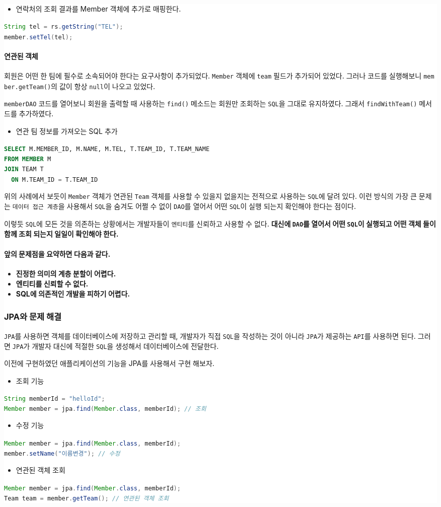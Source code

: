 * 연락처의 조회 결과를 Member 객체에 추가로 매핑한다.

```java
String tel = rs.getString("TEL");
member.setTel(tel);
```

#### 연관된 객체

회원은 어떤 한 팀에 필수로 소속되어야 한다는 요구사항이 추가되었다. `Member` 객체에 `team` 필드가 추가되어 있었다. 그러나 코드를 실행해보니 `member.getTeam()`의 값이 항상 `null`이 나오고 있었다.

`memberDAO` 코드를 열어보니 회원을 출력할 때 사용하는 `find()` 메소드는 회원만 조회하는 `SQL`을 그대로 유지하였다. 그래서 `findWithTeam()` 메서드를 추가하였다.

* 연관 팀 정보를 가져오는 SQL 추가

```sql
SELECT M.MEMBER_ID, M.NAME, M.TEL, T.TEAM_ID, T.TEAM_NAME
FROM MEMBER M
JOIN TEAM T
  ON M.TEAM_ID = T.TEAM_ID
```

위의 사례에서 보듯이 `Member` 객체가 연관된 `Team` 객체를 사용할 수 있을지 없을지는 전적으로 사용하는 `SQL`에 달려 있다. 이런 방식의 가장 큰 문제는 `데이터 접근 계층`을 사용해서 `SQL`을 숨겨도 어쩔 수 없이 `DAO`를 열어서 어떤 `SQL`이 실행 되는지 확인해야 한다는 점이다.

이렇듯 `SQL`에 모든 것을 의존하는 상황에서는 개발자들이 `엔티티`를 신뢰하고 사용할 수 없다. **대신에 `DAO`를 열어서 어떤 `SQL`이 실행되고 어떤 객체 들이 함께 조회 되는지 일일이 확인해야 한다.**

#### 앞의 문제점을 요약하면 다음과 같다.

* **진정한 의미의 계층 분할이 어렵다.**
* **엔티티를 신뢰할 수 없다.**
* **SQL에 의존적인 개발을 피하기 어렵다.**

### JPA와 문제 해결

`JPA`를 사용하면 객체를 데이터베이스에 저장하고 관리할 때, 개발자가 직접 `SQL`을 작성하는 것이 아니라 `JPA`가 제공하는 `API`를 사용하면 된다. 그러면 `JPA`가 개발자 대신에 적절한 `SQL`을 생성해서 데이터베이스에 전달한다.

이전에 구현하였던 애플리케이션의 기능을 JPA를 사용해서 구현 해보자.

* 조회 기능

```java
String memberId = "helloId";
Member member = jpa.find(Member.class, memberId); // 조회
```

* 수정 기능

```java
Member member = jpa.find(Member.class, memberId);
member.setName("이름변경"); // 수정
```

* 연관된 객체 조회

```java
Member member = jpa.find(Member.class, memberId);
Team team = member.getTeam(); // 연관된 객체 조회
```
